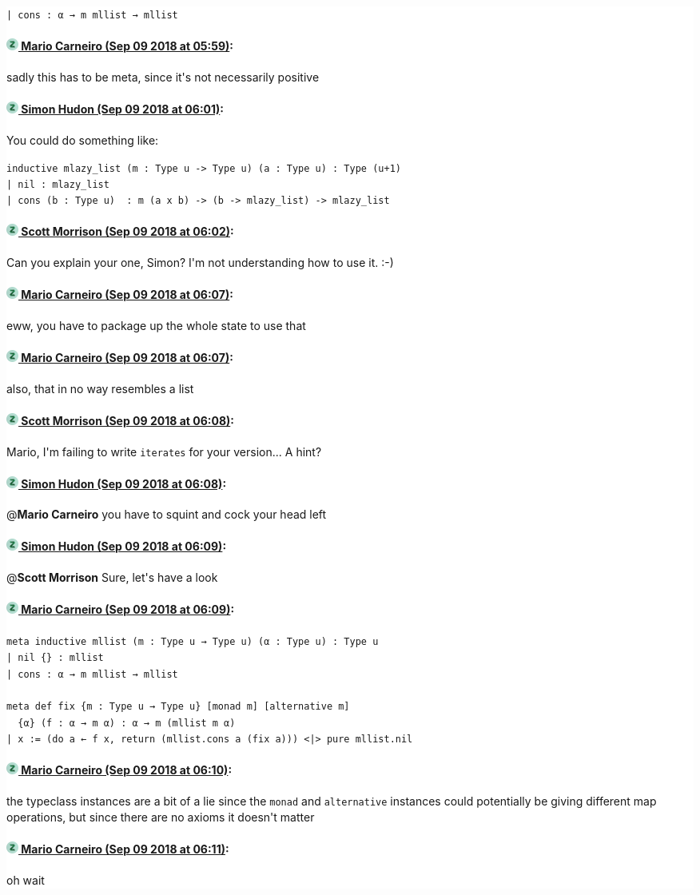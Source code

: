 ```
| cons : α → m mllist → mllist
```

#### [![Click to go to Zulip](../../assets/img/zulip2.png) Mario Carneiro (Sep 09 2018 at 05:59)](https://leanprover.zulipchat.com/#narrow/stream/113488-general/topic/algorithms%20in%20the%20tactic%20monad/near/133593274):
sadly this has to be meta, since it's not necessarily positive

#### [![Click to go to Zulip](../../assets/img/zulip2.png) Simon Hudon (Sep 09 2018 at 06:01)](https://leanprover.zulipchat.com/#narrow/stream/113488-general/topic/algorithms%20in%20the%20tactic%20monad/near/133593332):
You could do something like:

```lean
inductive mlazy_list (m : Type u -> Type u) (a : Type u) : Type (u+1)
| nil : mlazy_list
| cons (b : Type u)  : m (a x b) -> (b -> mlazy_list) -> mlazy_list
```

#### [![Click to go to Zulip](../../assets/img/zulip2.png) Scott Morrison (Sep 09 2018 at 06:02)](https://leanprover.zulipchat.com/#narrow/stream/113488-general/topic/algorithms%20in%20the%20tactic%20monad/near/133593374):
Can you explain your one, Simon? I'm not understanding how to use it. :-)

#### [![Click to go to Zulip](../../assets/img/zulip2.png) Mario Carneiro (Sep 09 2018 at 06:07)](https://leanprover.zulipchat.com/#narrow/stream/113488-general/topic/algorithms%20in%20the%20tactic%20monad/near/133593489):
eww, you have to package up the whole state to use that

#### [![Click to go to Zulip](../../assets/img/zulip2.png) Mario Carneiro (Sep 09 2018 at 06:07)](https://leanprover.zulipchat.com/#narrow/stream/113488-general/topic/algorithms%20in%20the%20tactic%20monad/near/133593493):
also, that in no way resembles a list

#### [![Click to go to Zulip](../../assets/img/zulip2.png) Scott Morrison (Sep 09 2018 at 06:08)](https://leanprover.zulipchat.com/#narrow/stream/113488-general/topic/algorithms%20in%20the%20tactic%20monad/near/133593536):
Mario, I'm failing to write `iterates` for your version... A hint?

#### [![Click to go to Zulip](../../assets/img/zulip2.png) Simon Hudon (Sep 09 2018 at 06:08)](https://leanprover.zulipchat.com/#narrow/stream/113488-general/topic/algorithms%20in%20the%20tactic%20monad/near/133593537):
@**Mario Carneiro** you have to squint and cock your head left

#### [![Click to go to Zulip](../../assets/img/zulip2.png) Simon Hudon (Sep 09 2018 at 06:09)](https://leanprover.zulipchat.com/#narrow/stream/113488-general/topic/algorithms%20in%20the%20tactic%20monad/near/133593542):
@**Scott Morrison** Sure, let's have a look

#### [![Click to go to Zulip](../../assets/img/zulip2.png) Mario Carneiro (Sep 09 2018 at 06:09)](https://leanprover.zulipchat.com/#narrow/stream/113488-general/topic/algorithms%20in%20the%20tactic%20monad/near/133593546):
```
meta inductive mllist (m : Type u → Type u) (α : Type u) : Type u
| nil {} : mllist
| cons : α → m mllist → mllist

meta def fix {m : Type u → Type u} [monad m] [alternative m]
  {α} (f : α → m α) : α → m (mllist m α)
| x := (do a ← f x, return (mllist.cons a (fix a))) <|> pure mllist.nil
```

#### [![Click to go to Zulip](../../assets/img/zulip2.png) Mario Carneiro (Sep 09 2018 at 06:10)](https://leanprover.zulipchat.com/#narrow/stream/113488-general/topic/algorithms%20in%20the%20tactic%20monad/near/133593591):
the typeclass instances are a bit of a lie since the `monad` and `alternative` instances could potentially be giving different map operations, but since there are no axioms it doesn't matter

#### [![Click to go to Zulip](../../assets/img/zulip2.png) Mario Carneiro (Sep 09 2018 at 06:11)](https://leanprover.zulipchat.com/#narrow/stream/113488-general/topic/algorithms%20in%20the%20tactic%20monad/near/133593598):
oh wait
```
```